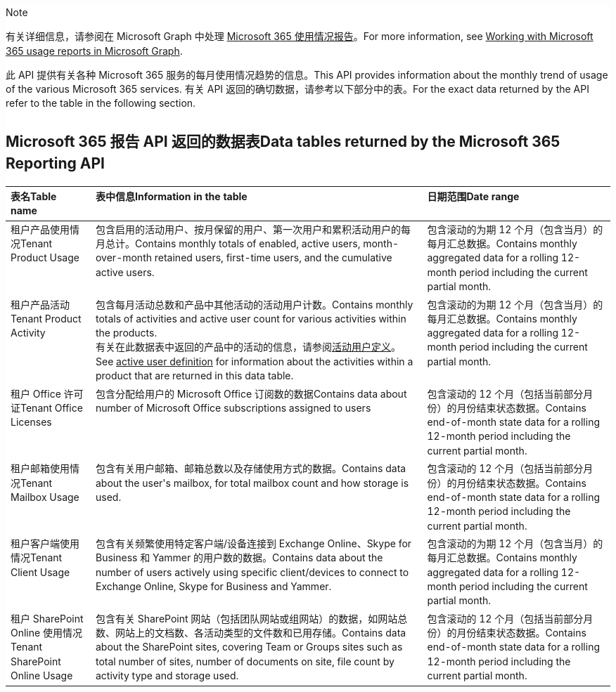 > [!NOTE]
> <span data-ttu-id="c02d0-108">有关详细信息，请参阅在 Microsoft Graph 中处理 [Microsoft 365 使用情况报告](/graph/api/resources/report)。</span><span class="sxs-lookup"><span data-stu-id="c02d0-108">For more information, see [Working with Microsoft 365 usage reports in Microsoft Graph](/graph/api/resources/report).</span></span> 
  
<span data-ttu-id="c02d0-109">此 API 提供有关各种 Microsoft 365 服务的每月使用情况趋势的信息。</span><span class="sxs-lookup"><span data-stu-id="c02d0-109">This API provides information about the monthly trend of usage of the various Microsoft 365 services.</span></span> <span data-ttu-id="c02d0-110">有关 API 返回的确切数据，请参考以下部分中的表。</span><span class="sxs-lookup"><span data-stu-id="c02d0-110">For the exact data returned by the API refer to the table in the following section.</span></span>
  
## <a name="data-tables-returned-by-the-microsoft-365-reporting-api"></a><span data-ttu-id="c02d0-111">Microsoft 365 报告 API 返回的数据表</span><span class="sxs-lookup"><span data-stu-id="c02d0-111">Data tables returned by the Microsoft 365 Reporting API</span></span>

|<span data-ttu-id="c02d0-112">**表名**</span><span class="sxs-lookup"><span data-stu-id="c02d0-112">**Table name**</span></span>|<span data-ttu-id="c02d0-113">**表中信息**</span><span class="sxs-lookup"><span data-stu-id="c02d0-113">**Information in the table**</span></span>|<span data-ttu-id="c02d0-114">**日期范围**</span><span class="sxs-lookup"><span data-stu-id="c02d0-114">**Date range**</span></span>|
|:-----|:-----|:-----|
|<span data-ttu-id="c02d0-115">租户产品使用情况</span><span class="sxs-lookup"><span data-stu-id="c02d0-115">Tenant Product Usage</span></span>  <br/> |<span data-ttu-id="c02d0-116">包含启用的活动用户、按月保留的用户、第一次用户和累积活动用户的每月总计。</span><span class="sxs-lookup"><span data-stu-id="c02d0-116">Contains monthly totals of enabled, active users, month-over-month retained users, first-time users, and the cumulative active users.</span></span>  <br/> |<span data-ttu-id="c02d0-117">包含滚动的为期 12 个月（包含当月）的每月汇总数据。</span><span class="sxs-lookup"><span data-stu-id="c02d0-117">Contains monthly aggregated data for a rolling 12-month period including the current partial month.</span></span>  <br/> |
|<span data-ttu-id="c02d0-118">租户产品活动</span><span class="sxs-lookup"><span data-stu-id="c02d0-118">Tenant Product Activity</span></span>  <br/> |<span data-ttu-id="c02d0-119">包含每月活动总数和产品中其他活动的活动用户计数。</span><span class="sxs-lookup"><span data-stu-id="c02d0-119">Contains monthly totals of activities and active user count for various activities within the products.</span></span>  <br/> <span data-ttu-id="c02d0-120">有关在此数据表中返回的产品中的活动的信息，请参阅[活动用户定义](active-user-in-usage-reports.md)。</span><span class="sxs-lookup"><span data-stu-id="c02d0-120">See [active user definition](active-user-in-usage-reports.md) for information about the activities within a product that are returned in this data table.</span></span>  <br/> |<span data-ttu-id="c02d0-121">包含滚动的为期 12 个月（包含当月）的每月汇总数据。</span><span class="sxs-lookup"><span data-stu-id="c02d0-121">Contains monthly aggregated data for a rolling 12-month period including the current partial month.</span></span>  <br/> |
|<span data-ttu-id="c02d0-122">租户 Office 许可证</span><span class="sxs-lookup"><span data-stu-id="c02d0-122">Tenant Office Licenses</span></span>  <br/> |<span data-ttu-id="c02d0-123">包含分配给用户的 Microsoft Office 订阅数的数据</span><span class="sxs-lookup"><span data-stu-id="c02d0-123">Contains data about number of Microsoft Office subscriptions assigned to users</span></span>  <br/> |<span data-ttu-id="c02d0-124">包含滚动的 12 个月（包括当前部分月份）的月份结束状态数据。</span><span class="sxs-lookup"><span data-stu-id="c02d0-124">Contains end-of-month state data for a rolling 12-month period including the current partial month.</span></span>  <br/> |
|<span data-ttu-id="c02d0-125">租户邮箱使用情况</span><span class="sxs-lookup"><span data-stu-id="c02d0-125">Tenant Mailbox Usage</span></span>  <br/> |<span data-ttu-id="c02d0-126">包含有关用户邮箱、邮箱总数以及存储使用方式的数据。</span><span class="sxs-lookup"><span data-stu-id="c02d0-126">Contains data about the user's mailbox, for total mailbox count and how storage is used.</span></span>  <br/> |<span data-ttu-id="c02d0-127">包含滚动的 12 个月（包括当前部分月份）的月份结束状态数据。</span><span class="sxs-lookup"><span data-stu-id="c02d0-127">Contains end-of-month state data for a rolling 12-month period including the current partial month.</span></span>  <br/> |
|<span data-ttu-id="c02d0-128">租户客户端使用情况</span><span class="sxs-lookup"><span data-stu-id="c02d0-128">Tenant Client Usage</span></span>  <br/> |<span data-ttu-id="c02d0-129">包含有关频繁使用特定客户端/设备连接到 Exchange Online、Skype for Business 和 Yammer 的用户数的数据。</span><span class="sxs-lookup"><span data-stu-id="c02d0-129">Contains data about the number of users actively using specific client/devices to connect to Exchange Online, Skype for Business and Yammer.</span></span>  <br/> |<span data-ttu-id="c02d0-130">包含滚动的为期 12 个月（包含当月）的每月汇总数据。</span><span class="sxs-lookup"><span data-stu-id="c02d0-130">Contains monthly aggregated data for a rolling 12-month period including the current partial month.</span></span>  <br/> |
|<span data-ttu-id="c02d0-131">租户 SharePoint Online 使用情况</span><span class="sxs-lookup"><span data-stu-id="c02d0-131">Tenant SharePoint Online Usage</span></span>  <br/> |<span data-ttu-id="c02d0-132">包含有关 SharePoint 网站（包括团队网站或组网站）的数据，如网站总数、网站上的文档数、各活动类型的文件数和已用存储。</span><span class="sxs-lookup"><span data-stu-id="c02d0-132">Contains data about the SharePoint sites, covering Team or Groups sites such as total number of sites, number of documents on site, file count by activity type and storage used.</span></span>  <br/> |<span data-ttu-id="c02d0-133">包含滚动的 12 个月（包括当前部分月份）的月份结束状态数据。</span><span class="sxs-lookup"><span data-stu-id="c02d0-133">Contains end-of-month state data for a rolling 12-month period including the current partial month.</span></span>  <br/> |